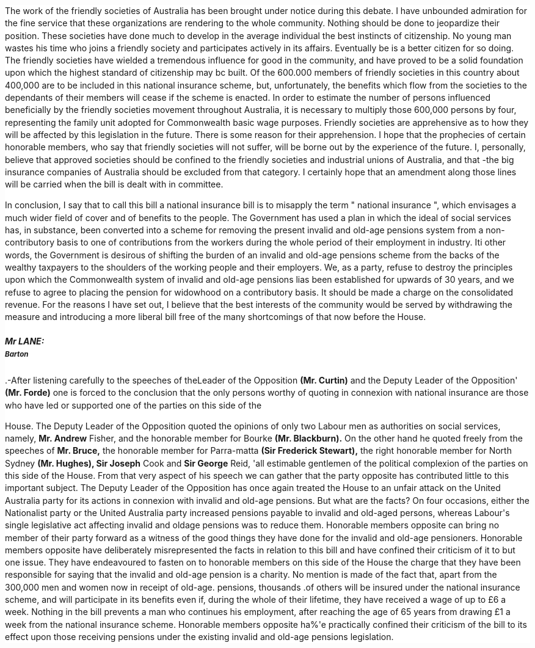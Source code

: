 The work of the friendly societies of Australia has been brought under notice during this debate. I have unbounded admiration for the fine service that these organizations are rendering to the whole community. Nothing should be done to jeopardize their position. These societies have done much to develop in the average individual the best instincts of citizenship. No young man wastes his time who joins a friendly society and participates actively in its affairs. Eventually be is a better citizen for so doing. The friendly societies have wielded a tremendous influence for good in the community, and have proved to be a solid foundation upon which the highest standard of citizenship may bc built. Of the 600.000 members of friendly societies in this country about 400,000 are to be included in this national insurance scheme, but, unfortunately, the benefits which flow from the societies to the dependants of their members will cease if the scheme is enacted. In order to estimate the number of persons influenced beneficially by the friendly societies movement throughout Australia, it is necessary to multiply those 600,000 persons by four, representing the family unit adopted for Commonwealth basic wage purposes. Friendly societies are apprehensive  as  to how they will be affected by this legislation in the future. There is some reason for their apprehension. I hope that the prophecies of certain honorable members, who say that friendly societies will not suffer, will be borne out by the experience of the future. I, personally, believe that approved societies should be confined to the friendly societies and industrial unions of Australia, and that -the big insurance companies of Australia should be excluded from that category. I certainly hope that an amendment along those lines will be carried when the bill is dealt with in committee. 

In conclusion, I say that to call this bill a national insurance bill is to misapply the term " national insurance ", which envisages a much wider field of cover and of benefits to the people. The Government has used a plan in which the ideal of social services has, in substance, been converted into a scheme for removing the present invalid and old-age pensions system from a non-contributory basis to one of contributions from the workers during the whole period of their employment in industry. Iti other words, the Government is desirous of shifting the burden of an invalid and old-age pensions scheme from the backs of the wealthy taxpayers to the shoulders of the working people and their employers. We, as a party, refuse to destroy the principles upon which the Commonwealth system of invalid and old-age pensions lias been established for upwards of 30 years, and we refuse to agree to placing the pension for widowhood on a contributory basis. It should be made a charge on the consolidated revenue. For the reasons I have set out, I believe that the best interests of the community would be served by withdrawing the measure and introducing a more liberal bill free of the many shortcomings of that now before the House. 

##### Mr LANE:<br><small class="text-muted">Barton</small>

.-After listening carefully to the speeches of theLeader of the Opposition  **(Mr. Curtin)**  and the  Deputy  Leader of the Opposition'  **(Mr. Forde)**  one is forced to the conclusion that the only persons worthy of quoting in connexion with national insurance are those who have led or supported one of the parties on this side of the 

House. The  Deputy  Leader of the Opposition quoted the opinions of only two Labour men as authorities on social services, namely,  **Mr. Andrew**  Fisher, and the honorable member for Bourke  **(Mr. Blackburn).**  On the other hand he quoted freely from the speeches of  **Mr. Bruce,**  the honorable member for Parra-matta  **(Sir Frederick Stewart),**  the right honorable member for North Sydney  **(Mr. Hughes), Sir Joseph**  Cook and  **Sir George**  Reid, 'all estimable gentlemen of the political complexion of the parties on this side of the House. From that very aspect of his speech we can gather that the party opposite has contributed little to this important subject. The  Deputy  Leader of the Opposition has once again treated the House to an unfair attack on the United Australia party for its actions in connexion with invalid and old-age pensions. But what are the facts? On four occasions, either the Nationalist party or the United Australia party increased pensions payable to invalid and old-aged persons, whereas Labour's single legislative act affecting invalid and oldage pensions was to reduce them. Honorable members opposite can bring no member of their party forward as a witness of the good things they have done for the invalid and old-age pensioners. Honorable members opposite have deliberately misrepresented the facts in relation to this bill and have confined their criticism of it to but one issue. They have endeavoured to fasten on to honorable members on this side of the House the charge that they have been responsible for saying that the invalid and old-age pension is a charity. No mention is made of the fact that, apart from the 300,000 men and women now in receipt of old-age. pensions, thousands .of others will be insured under the national insurance scheme, and will participate in its benefits even if, during the whole of their lifetime, they have received a wage of up to £6 a week. Nothing in the bill prevents a man who continues his employment, after reaching the age of 65 years from drawing £1 a week from the national insurance scheme. Honorable members opposite ha%'e practically confined their criticism of the bill to its effect upon those receiving pensions under the existing invalid and old-age pensions legislation. 
